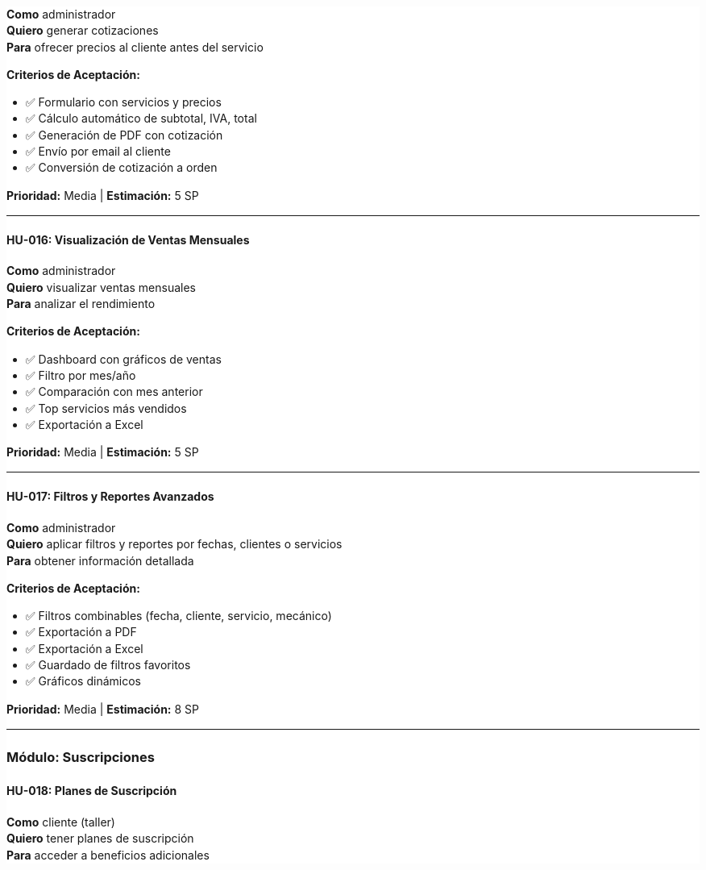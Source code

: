 **Como** administrador  
**Quiero** generar cotizaciones  
**Para** ofrecer precios al cliente antes del servicio

**Criterios de Aceptación:**

- ✅ Formulario con servicios y precios
- ✅ Cálculo automático de subtotal, IVA, total
- ✅ Generación de PDF con cotización
- ✅ Envío por email al cliente
- ✅ Conversión de cotización a orden

**Prioridad:** Media | **Estimación:** 5 SP

---

#### **HU-016: Visualización de Ventas Mensuales**

**Como** administrador  
**Quiero** visualizar ventas mensuales  
**Para** analizar el rendimiento

**Criterios de Aceptación:**

- ✅ Dashboard con gráficos de ventas
- ✅ Filtro por mes/año
- ✅ Comparación con mes anterior
- ✅ Top servicios más vendidos
- ✅ Exportación a Excel

**Prioridad:** Media | **Estimación:** 5 SP

---

#### **HU-017: Filtros y Reportes Avanzados**

**Como** administrador  
**Quiero** aplicar filtros y reportes por fechas, clientes o servicios  
**Para** obtener información detallada

**Criterios de Aceptación:**

- ✅ Filtros combinables (fecha, cliente, servicio, mecánico)
- ✅ Exportación a PDF
- ✅ Exportación a Excel
- ✅ Guardado de filtros favoritos
- ✅ Gráficos dinámicos

**Prioridad:** Media | **Estimación:** 8 SP

---

### **Módulo: Suscripciones**

#### **HU-018: Planes de Suscripción**

**Como** cliente (taller)  
**Quiero** tener planes de suscripción  
**Para** acceder a beneficios adicionales
